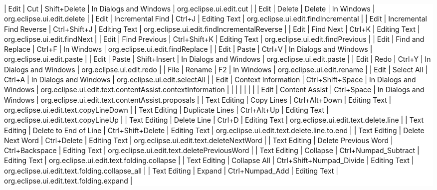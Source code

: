 | Edit                        | Cut                                           | Shift+Delete               | In Dialogs and Windows             | org.eclipse.ui.edit.cut                                                                               |
| Edit                        | Delete                                        | Delete                     | In Windows                         | org.eclipse.ui.edit.delete                                                                            |
| Edit                        | Incremental Find                              | Ctrl+J                     | Editing Text                       | org.eclipse.ui.edit.findIncremental                                                                   |
| Edit                        | Incremental Find Reverse                      | Ctrl+Shift+J               | Editing Text                       | org.eclipse.ui.edit.findIncrementalReverse                                                            |
| Edit                        | Find Next                                     | Ctrl+K                     | Editing Text                       | org.eclipse.ui.edit.findNext                                                                          |
| Edit                        | Find Previous                                 | Ctrl+Shift+K               | Editing Text                       | org.eclipse.ui.edit.findPrevious                                                                      |
| Edit                        | Find and Replace                              | Ctrl+F                     | In Windows                         | org.eclipse.ui.edit.findReplace                                                                       |
| Edit                        | Paste                                         | Ctrl+V                     | In Dialogs and Windows             | org.eclipse.ui.edit.paste                                                                             |
| Edit                        | Paste                                         | Shift+Insert               | In Dialogs and Windows             | org.eclipse.ui.edit.paste                                                                             |
| Edit                        | Redo                                          | Ctrl+Y                     | In Dialogs and Windows             | org.eclipse.ui.edit.redo                                                                              |
| File                        | Rename                                        | F2                         | In Windows                         | org.eclipse.ui.edit.rename                                                                            |
| Edit                        | Select All                                    | Ctrl+A                     | In Dialogs and Windows             | org.eclipse.ui.edit.selectAll                                                                         |
| Edit                        | Context Information                           | Ctrl+Shift+Space           | In Dialogs and Windows             | org.eclipse.ui.edit.text.contentAssist.contextInformation                                             |
|                             |                                               |                            |                                    |                                                                                                       |
| Edit                        | Content Assist                                | Ctrl+Space                 | In Dialogs and Windows             | org.eclipse.ui.edit.text.contentAssist.proposals                                                      |
| Text Editing                | Copy Lines                                    | Ctrl+Alt+Down              | Editing Text                       | org.eclipse.ui.edit.text.copyLineDown                                                                 |
| Text Editing                | Duplicate Lines                               | Ctrl+Alt+Up                | Editing Text                       | org.eclipse.ui.edit.text.copyLineUp                                                                   |
| Text Editing                | Delete Line                                   | Ctrl+D                     | Editing Text                       | org.eclipse.ui.edit.text.delete.line                                                                  |
| Text Editing                | Delete to End of Line                         | Ctrl+Shift+Delete          | Editing Text                       | org.eclipse.ui.edit.text.delete.line.to.end                                                           |
| Text Editing                | Delete Next Word                              | Ctrl+Delete                | Editing Text                       | org.eclipse.ui.edit.text.deleteNextWord                                                               |
| Text Editing                | Delete Previous Word                          | Ctrl+Backspace             | Editing Text                       | org.eclipse.ui.edit.text.deletePreviousWord                                                           |
| Text Editing                | Collapse                                      | Ctrl+Numpad_Subtract       | Editing Text                       | org.eclipse.ui.edit.text.folding.collapse                                                             |
| Text Editing                | Collapse All                                  | Ctrl+Shift+Numpad_Divide   | Editing Text                       | org.eclipse.ui.edit.text.folding.collapse_all                                                         |
| Text Editing                | Expand                                        | Ctrl+Numpad_Add            | Editing Text                       | org.eclipse.ui.edit.text.folding.expand                                                               |